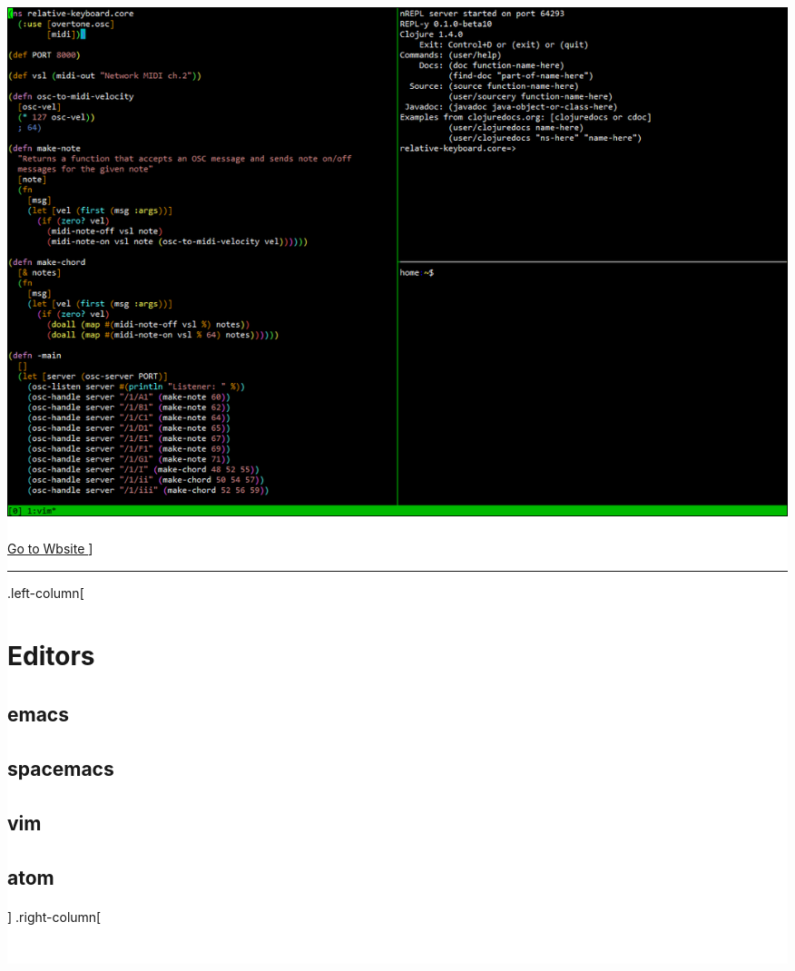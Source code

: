 ![Default-aligned image](picts/vim.png)
<br><br>
<a id="join-button" href="javascript:void(0);" class="btn btn-info btn-lg" onClick="cljslide.join.vim()">
    Go to Wbsite
</a>
]

---


.left-column[
# Editors
## emacs
## spacemacs
## vim
## atom
]
.right-column[
<br><br><br>